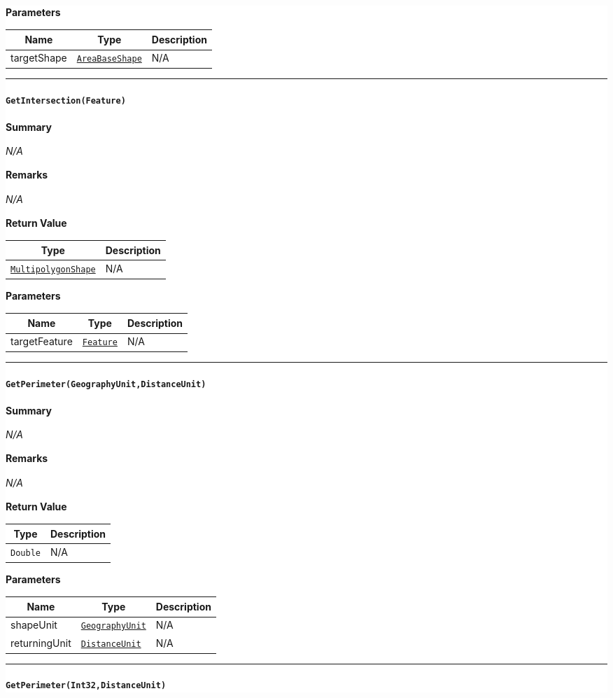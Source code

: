 **Parameters**

|Name|Type|Description|
|---|---|---|
|targetShape|[`AreaBaseShape`](../ThinkGeo.Core/ThinkGeo.Core.AreaBaseShape.md)|N/A|

---
#### `GetIntersection(Feature)`

**Summary**

   *N/A*

**Remarks**

   *N/A*

**Return Value**

|Type|Description|
|---|---|
|[`MultipolygonShape`](../ThinkGeo.Core/ThinkGeo.Core.MultipolygonShape.md)|N/A|

**Parameters**

|Name|Type|Description|
|---|---|---|
|targetFeature|[`Feature`](../ThinkGeo.Core/ThinkGeo.Core.Feature.md)|N/A|

---
#### `GetPerimeter(GeographyUnit,DistanceUnit)`

**Summary**

   *N/A*

**Remarks**

   *N/A*

**Return Value**

|Type|Description|
|---|---|
|`Double`|N/A|

**Parameters**

|Name|Type|Description|
|---|---|---|
|shapeUnit|[`GeographyUnit`](../ThinkGeo.Core/ThinkGeo.Core.GeographyUnit.md)|N/A|
|returningUnit|[`DistanceUnit`](../ThinkGeo.Core/ThinkGeo.Core.DistanceUnit.md)|N/A|

---
#### `GetPerimeter(Int32,DistanceUnit)`
